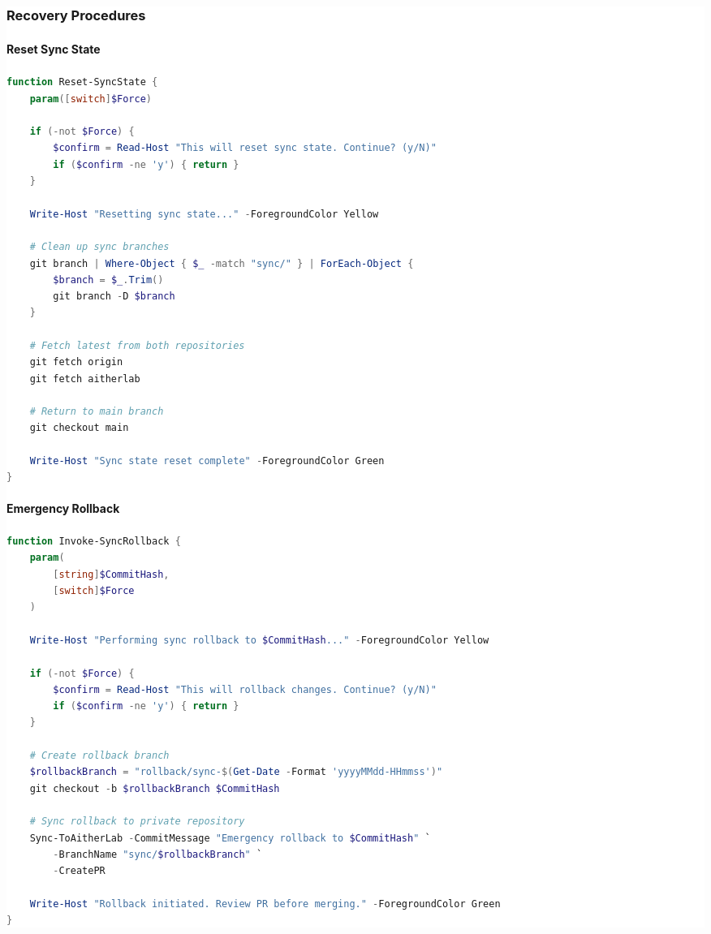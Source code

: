 ### Recovery Procedures

#### Reset Sync State
```powershell
function Reset-SyncState {
    param([switch]$Force)
    
    if (-not $Force) {
        $confirm = Read-Host "This will reset sync state. Continue? (y/N)"
        if ($confirm -ne 'y') { return }
    }
    
    Write-Host "Resetting sync state..." -ForegroundColor Yellow
    
    # Clean up sync branches
    git branch | Where-Object { $_ -match "sync/" } | ForEach-Object {
        $branch = $_.Trim()
        git branch -D $branch
    }
    
    # Fetch latest from both repositories
    git fetch origin
    git fetch aitherlab
    
    # Return to main branch
    git checkout main
    
    Write-Host "Sync state reset complete" -ForegroundColor Green
}
```

#### Emergency Rollback
```powershell
function Invoke-SyncRollback {
    param(
        [string]$CommitHash,
        [switch]$Force
    )
    
    Write-Host "Performing sync rollback to $CommitHash..." -ForegroundColor Yellow
    
    if (-not $Force) {
        $confirm = Read-Host "This will rollback changes. Continue? (y/N)"
        if ($confirm -ne 'y') { return }
    }
    
    # Create rollback branch
    $rollbackBranch = "rollback/sync-$(Get-Date -Format 'yyyyMMdd-HHmmss')"
    git checkout -b $rollbackBranch $CommitHash
    
    # Sync rollback to private repository
    Sync-ToAitherLab -CommitMessage "Emergency rollback to $CommitHash" `
        -BranchName "sync/$rollbackBranch" `
        -CreatePR
        
    Write-Host "Rollback initiated. Review PR before merging." -ForegroundColor Green
}
```